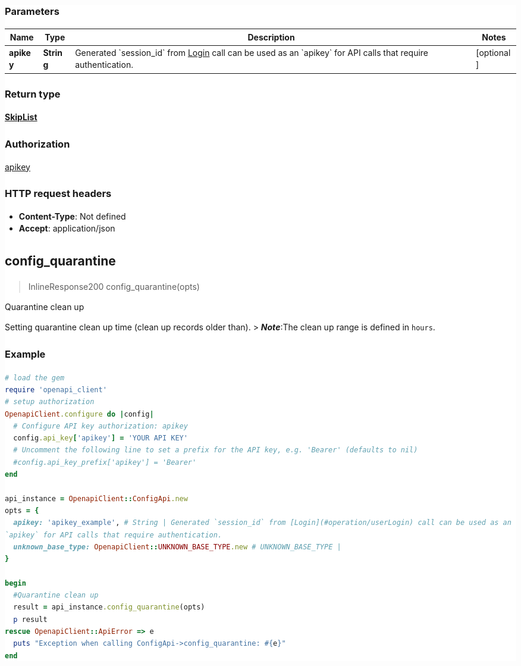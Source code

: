 ### Parameters


Name | Type | Description  | Notes
------------- | ------------- | ------------- | -------------
 **apikey** | **String**| Generated &#x60;session_id&#x60; from [Login](#operation/userLogin) call can be used as an &#x60;apikey&#x60; for API calls that require authentication.                 | [optional] 

### Return type

[**SkipList**](SkipList.md)

### Authorization

[apikey](../README.md#apikey)

### HTTP request headers

- **Content-Type**: Not defined
- **Accept**: application/json


## config_quarantine

> InlineResponse200 config_quarantine(opts)

Quarantine clean up

Setting quarantine clean up time (clean up records older than).  > _**Note**_:The clean up range is defined in `hours`.  

### Example

```ruby
# load the gem
require 'openapi_client'
# setup authorization
OpenapiClient.configure do |config|
  # Configure API key authorization: apikey
  config.api_key['apikey'] = 'YOUR API KEY'
  # Uncomment the following line to set a prefix for the API key, e.g. 'Bearer' (defaults to nil)
  #config.api_key_prefix['apikey'] = 'Bearer'
end

api_instance = OpenapiClient::ConfigApi.new
opts = {
  apikey: 'apikey_example', # String | Generated `session_id` from [Login](#operation/userLogin) call can be used as an `apikey` for API calls that require authentication.                
  unknown_base_type: OpenapiClient::UNKNOWN_BASE_TYPE.new # UNKNOWN_BASE_TYPE | 
}

begin
  #Quarantine clean up
  result = api_instance.config_quarantine(opts)
  p result
rescue OpenapiClient::ApiError => e
  puts "Exception when calling ConfigApi->config_quarantine: #{e}"
end
```
